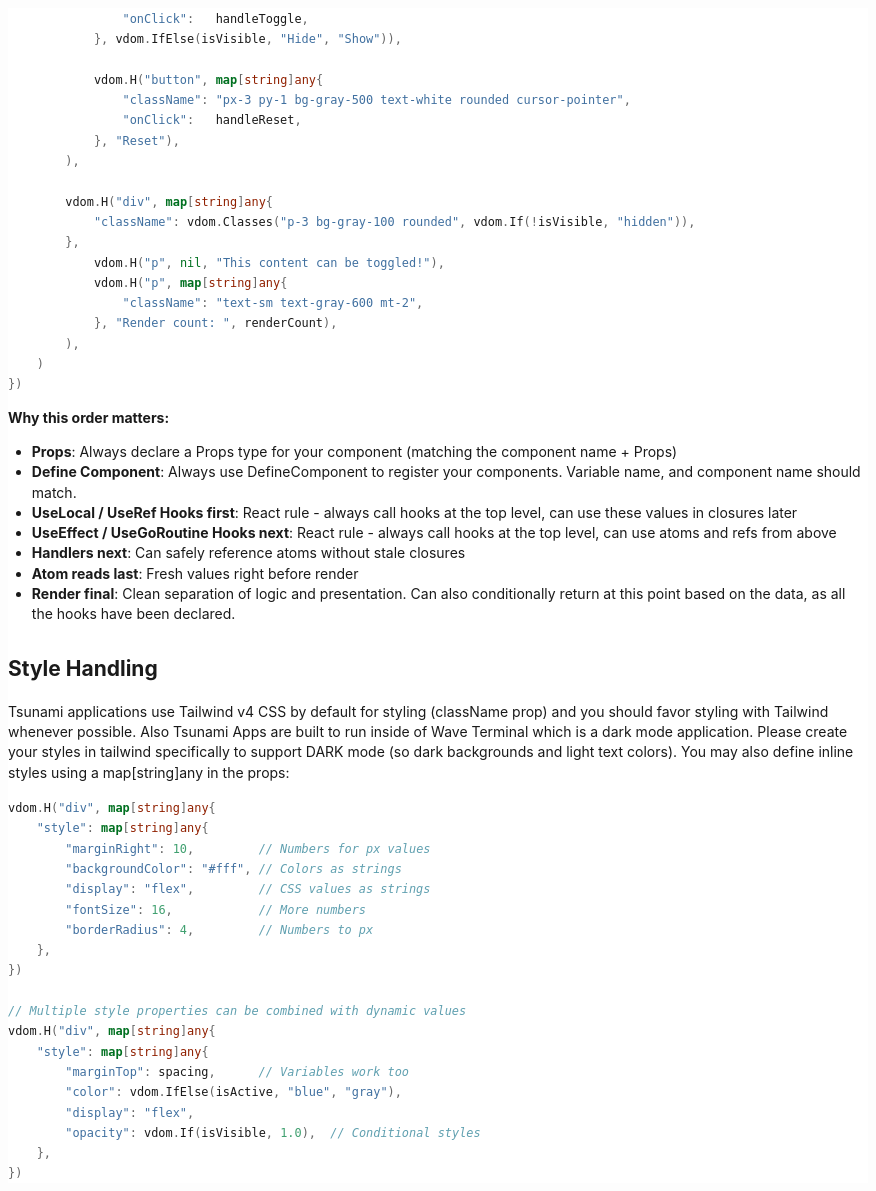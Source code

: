 ```go
				"onClick":   handleToggle,
			}, vdom.IfElse(isVisible, "Hide", "Show")),

			vdom.H("button", map[string]any{
				"className": "px-3 py-1 bg-gray-500 text-white rounded cursor-pointer",
				"onClick":   handleReset,
			}, "Reset"),
		),

		vdom.H("div", map[string]any{
			"className": vdom.Classes("p-3 bg-gray-100 rounded", vdom.If(!isVisible, "hidden")),
		},
			vdom.H("p", nil, "This content can be toggled!"),
			vdom.H("p", map[string]any{
				"className": "text-sm text-gray-600 mt-2",
			}, "Render count: ", renderCount),
		),
	)
})
```

**Why this order matters:**

- **Props**: Always declare a Props type for your component (matching the component name + Props)
- **Define Component**: Always use DefineComponent to register your components. Variable name, and component name should match.
- **UseLocal / UseRef Hooks first**: React rule - always call hooks at the top level, can use these values in closures later
- **UseEffect / UseGoRoutine Hooks next**: React rule - always call hooks at the top level, can use atoms and refs from above
- **Handlers next**: Can safely reference atoms without stale closures
- **Atom reads last**: Fresh values right before render
- **Render final**: Clean separation of logic and presentation. Can also conditionally return at this point based on the data, as all the hooks have been declared.

## Style Handling

Tsunami applications use Tailwind v4 CSS by default for styling (className prop) and you should favor styling with Tailwind whenever possible. Also Tsunami Apps are built to run inside of Wave Terminal which is a dark mode application. Please create your styles in tailwind specifically to support DARK mode (so dark backgrounds and light text colors). You may also define inline styles using a map[string]any in the props:

```go
vdom.H("div", map[string]any{
    "style": map[string]any{
        "marginRight": 10,         // Numbers for px values
        "backgroundColor": "#fff", // Colors as strings
        "display": "flex",         // CSS values as strings
        "fontSize": 16,            // More numbers
        "borderRadius": 4,         // Numbers to px
    },
})

// Multiple style properties can be combined with dynamic values
vdom.H("div", map[string]any{
    "style": map[string]any{
        "marginTop": spacing,      // Variables work too
        "color": vdom.IfElse(isActive, "blue", "gray"),
        "display": "flex",
        "opacity": vdom.If(isVisible, 1.0),  // Conditional styles
    },
})
```
